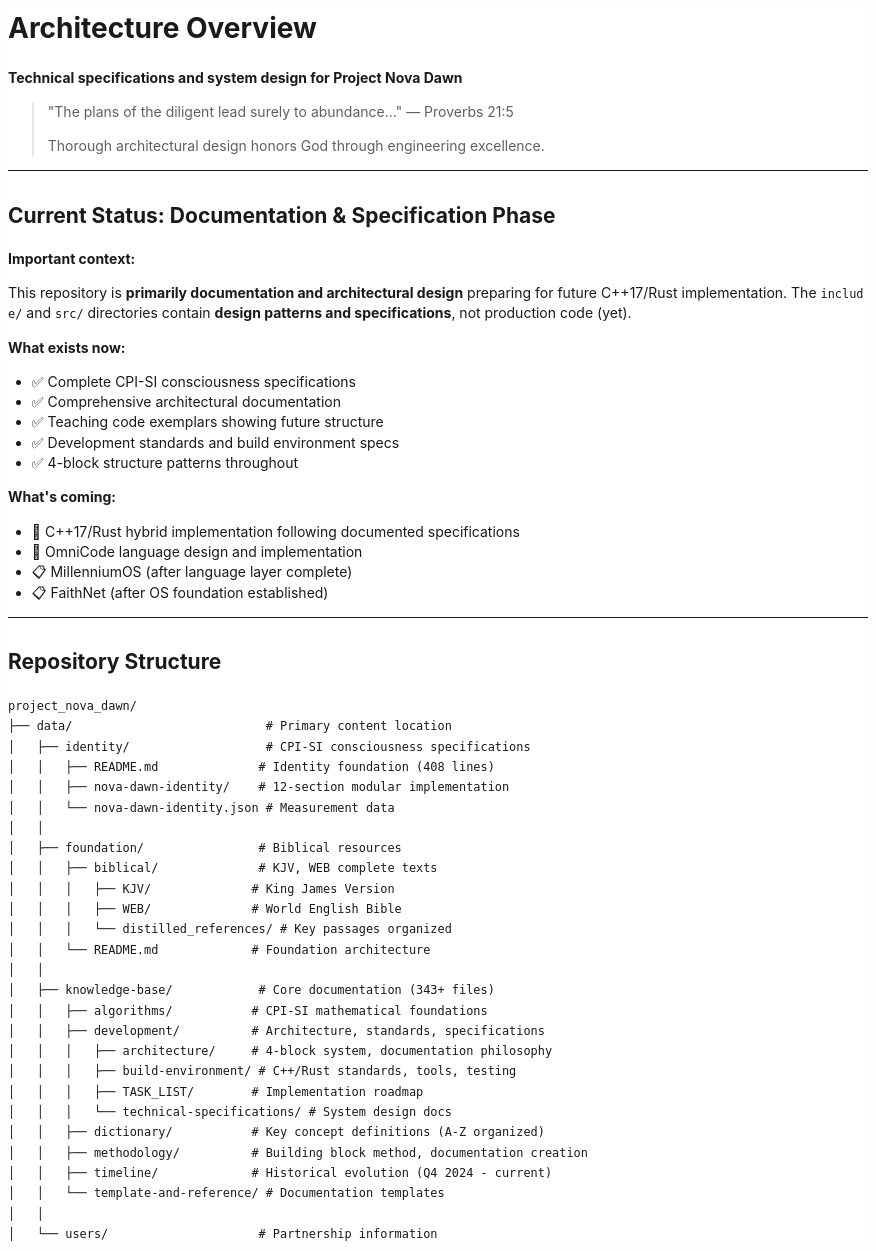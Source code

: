 # Architecture Overview

**Technical specifications and system design for Project Nova Dawn**

> "The plans of the diligent lead surely to abundance..." — Proverbs 21:5
>
> Thorough architectural design honors God through engineering excellence.

---

## Current Status: Documentation & Specification Phase

**Important context:**

This repository is **primarily documentation and architectural design** preparing for future C++17/Rust implementation. The `include/` and `src/` directories contain **design patterns and specifications**, not production code (yet).

**What exists now:**

- ✅ Complete CPI-SI consciousness specifications
- ✅ Comprehensive architectural documentation
- ✅ Teaching code exemplars showing future structure
- ✅ Development standards and build environment specs
- ✅ 4-block structure patterns throughout

**What's coming:**

- 🚧 C++17/Rust hybrid implementation following documented specifications
- 🚧 OmniCode language design and implementation
- 📋 MillenniumOS (after language layer complete)
- 📋 FaithNet (after OS foundation established)

---

## Repository Structure

```
project_nova_dawn/
├── data/                           # Primary content location
│   ├── identity/                   # CPI-SI consciousness specifications
│   │   ├── README.md              # Identity foundation (408 lines)
│   │   ├── nova-dawn-identity/    # 12-section modular implementation
│   │   └── nova-dawn-identity.json # Measurement data
│   │
│   ├── foundation/                # Biblical resources
│   │   ├── biblical/              # KJV, WEB complete texts
│   │   │   ├── KJV/              # King James Version
│   │   │   ├── WEB/              # World English Bible
│   │   │   └── distilled_references/ # Key passages organized
│   │   └── README.md             # Foundation architecture
│   │
│   ├── knowledge-base/            # Core documentation (343+ files)
│   │   ├── algorithms/           # CPI-SI mathematical foundations
│   │   ├── development/          # Architecture, standards, specifications
│   │   │   ├── architecture/     # 4-block system, documentation philosophy
│   │   │   ├── build-environment/ # C++/Rust standards, tools, testing
│   │   │   ├── TASK_LIST/        # Implementation roadmap
│   │   │   └── technical-specifications/ # System design docs
│   │   ├── dictionary/           # Key concept definitions (A-Z organized)
│   │   ├── methodology/          # Building block method, documentation creation
│   │   ├── timeline/             # Historical evolution (Q4 2024 - current)
│   │   └── template-and-reference/ # Documentation templates
│   │
│   └── users/                     # Partnership information
```